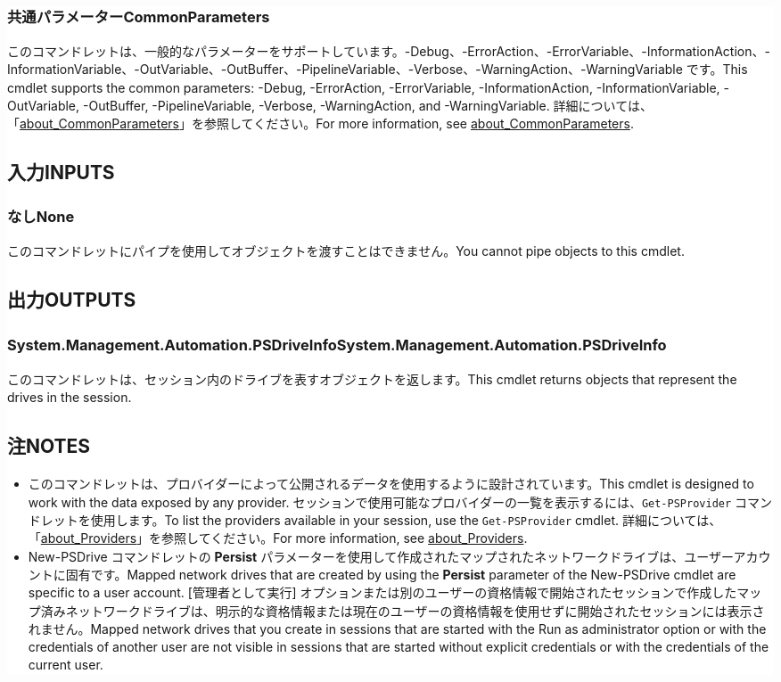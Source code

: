 ### <span data-ttu-id="56ce0-171">共通パラメーター</span><span class="sxs-lookup"><span data-stu-id="56ce0-171">CommonParameters</span></span>

<span data-ttu-id="56ce0-172">このコマンドレットは、一般的なパラメーターをサポートしています。-Debug、-ErrorAction、-ErrorVariable、-InformationAction、-InformationVariable、-OutVariable、-OutBuffer、-PipelineVariable、-Verbose、-WarningAction、-WarningVariable です。</span><span class="sxs-lookup"><span data-stu-id="56ce0-172">This cmdlet supports the common parameters: -Debug, -ErrorAction, -ErrorVariable, -InformationAction, -InformationVariable, -OutVariable, -OutBuffer, -PipelineVariable, -Verbose, -WarningAction, and -WarningVariable.</span></span> <span data-ttu-id="56ce0-173">詳細については、「[about_CommonParameters](https://go.microsoft.com/fwlink/?LinkID=113216)」を参照してください。</span><span class="sxs-lookup"><span data-stu-id="56ce0-173">For more information, see [about_CommonParameters](https://go.microsoft.com/fwlink/?LinkID=113216).</span></span>

## <span data-ttu-id="56ce0-174">入力</span><span class="sxs-lookup"><span data-stu-id="56ce0-174">INPUTS</span></span>

### <span data-ttu-id="56ce0-175">なし</span><span class="sxs-lookup"><span data-stu-id="56ce0-175">None</span></span>

<span data-ttu-id="56ce0-176">このコマンドレットにパイプを使用してオブジェクトを渡すことはできません。</span><span class="sxs-lookup"><span data-stu-id="56ce0-176">You cannot pipe objects to this cmdlet.</span></span>

## <span data-ttu-id="56ce0-177">出力</span><span class="sxs-lookup"><span data-stu-id="56ce0-177">OUTPUTS</span></span>

### <span data-ttu-id="56ce0-178">System.Management.Automation.PSDriveInfo</span><span class="sxs-lookup"><span data-stu-id="56ce0-178">System.Management.Automation.PSDriveInfo</span></span>

<span data-ttu-id="56ce0-179">このコマンドレットは、セッション内のドライブを表すオブジェクトを返します。</span><span class="sxs-lookup"><span data-stu-id="56ce0-179">This cmdlet returns objects that represent the drives in the session.</span></span>

## <span data-ttu-id="56ce0-180">注</span><span class="sxs-lookup"><span data-stu-id="56ce0-180">NOTES</span></span>

* <span data-ttu-id="56ce0-181">このコマンドレットは、プロバイダーによって公開されるデータを使用するように設計されています。</span><span class="sxs-lookup"><span data-stu-id="56ce0-181">This cmdlet is designed to work with the data exposed by any provider.</span></span> <span data-ttu-id="56ce0-182">セッションで使用可能なプロバイダーの一覧を表示するには、`Get-PSProvider` コマンドレットを使用します。</span><span class="sxs-lookup"><span data-stu-id="56ce0-182">To list the providers available in your session, use the `Get-PSProvider` cmdlet.</span></span> <span data-ttu-id="56ce0-183">詳細については、「[about_Providers](../Microsoft.PowerShell.Core/About/about_Providers.md)」を参照してください。</span><span class="sxs-lookup"><span data-stu-id="56ce0-183">For more information, see [about_Providers](../Microsoft.PowerShell.Core/About/about_Providers.md).</span></span>
* <span data-ttu-id="56ce0-184">New-PSDrive コマンドレットの **Persist** パラメーターを使用して作成されたマップされたネットワークドライブは、ユーザーアカウントに固有です。</span><span class="sxs-lookup"><span data-stu-id="56ce0-184">Mapped network drives that are created by using the **Persist** parameter of the New-PSDrive cmdlet are specific to a user account.</span></span> <span data-ttu-id="56ce0-185">[管理者として実行] オプションまたは別のユーザーの資格情報で開始されたセッションで作成したマップ済みネットワークドライブは、明示的な資格情報または現在のユーザーの資格情報を使用せずに開始されたセッションには表示されません。</span><span class="sxs-lookup"><span data-stu-id="56ce0-185">Mapped network drives that you create in sessions that are started with the Run as administrator option or with the credentials of another user are not visible in sessions that are started without explicit credentials or with the credentials of the current user.</span></span>
